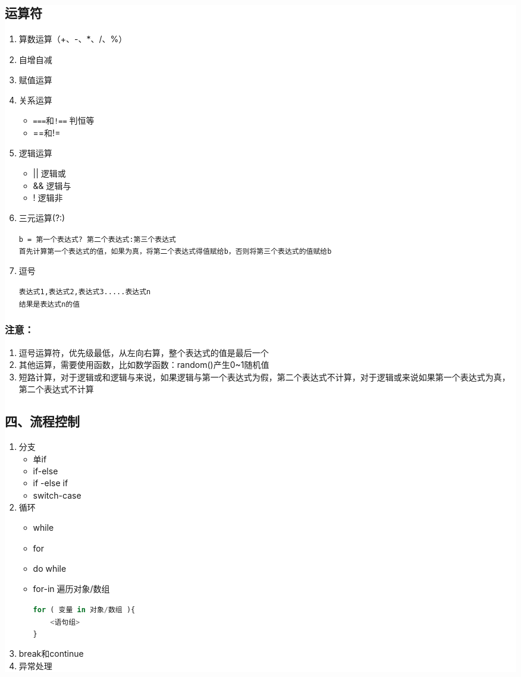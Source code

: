 ## 运算符

1. 算数运算（+、-、*、/、%）

2. 自增自减

3. 赋值运算

4. 关系运算

   - `===`和`!==`   判恒等
   - ==和!=

5. 逻辑运算

   - || 逻辑或
   - && 逻辑与
   - ! 逻辑非

6. 三元运算(?:)

   ~~~
   b = 第一个表达式? 第二个表达式:第三个表达式
   首先计算第一个表达式的值，如果为真，将第二个表达式得值赋给b，否则将第三个表达式的值赋给b
   ~~~


7. 逗号

   ~~~
   表达式1,表达式2,表达式3.....表达式n
   结果是表达式n的值
   ~~~

### 注意：

1. 逗号运算符，优先级最低，从左向右算，整个表达式的值是最后一个
2. 其他运算，需要使用函数，比如数学函数：random()产生0~1随机值
3. 短路计算，对于逻辑或和逻辑与来说，如果逻辑与第一个表达式为假，第二个表达式不计算，对于逻辑或来说如果第一个表达式为真，第二个表达式不计算

## 四、流程控制

1. 分支
   - 单if
   - if-else
   - if -else if
   - switch-case
2. 循环
   - while
   - for
   - do while
   - for-in 遍历对象/数组

     ~~~javascript
     for ( 变量 in 对象/数组 ){
         <语句组>
     } 
     ~~~
3. break和continue
4. 异常处理
